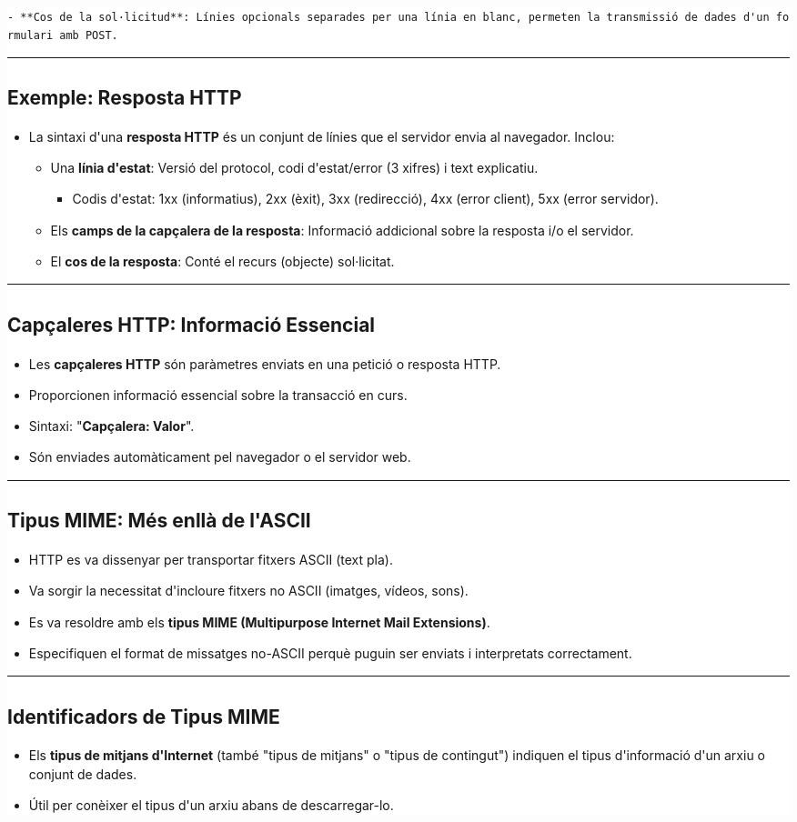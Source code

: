     - **Cos de la sol·licitud**: Línies opcionals separades per una línia en blanc, permeten la transmissió de dades d'un formulari amb POST.
        

---

## Exemple: Resposta HTTP

- La sintaxi d'una **resposta HTTP** és un conjunt de línies que el servidor envia al navegador. Inclou:
    
    - Una **línia d'estat**: Versió del protocol, codi d'estat/error (3 xifres) i text explicatiu.
        
        - Codis d'estat: 1xx (informatius), 2xx (èxit), 3xx (redirecció), 4xx (error client), 5xx (error servidor).
            
    - Els **camps de la capçalera de la resposta**: Informació addicional sobre la resposta i/o el servidor.
        
    - El **cos de la resposta**: Conté el recurs (objecte) sol·licitat.
        

---

## Capçaleres HTTP: Informació Essencial

- Les **capçaleres HTTP** són paràmetres enviats en una petició o resposta HTTP.
    
- Proporcionen informació essencial sobre la transacció en curs.
    
- Sintaxi: "**Capçalera: Valor**".
    
- Són enviades automàticament pel navegador o el servidor web.
    

---

## Tipus MIME: Més enllà de l'ASCII

- HTTP es va dissenyar per transportar fitxers ASCII (text pla).
    
- Va sorgir la necessitat d'incloure fitxers no ASCII (imatges, vídeos, sons).
    
- Es va resoldre amb els **tipus MIME (Multipurpose Internet Mail Extensions)**.
    
- Especifiquen el format de missatges no-ASCII perquè puguin ser enviats i interpretats correctament.
    

---

## Identificadors de Tipus MIME

- Els **tipus de mitjans d'Internet** (també "tipus de mitjans" o "tipus de contingut") indiquen el tipus d'informació d'un arxiu o conjunt de dades.
    
- Útil per conèixer el tipus d'un arxiu abans de descarregar-lo.
    